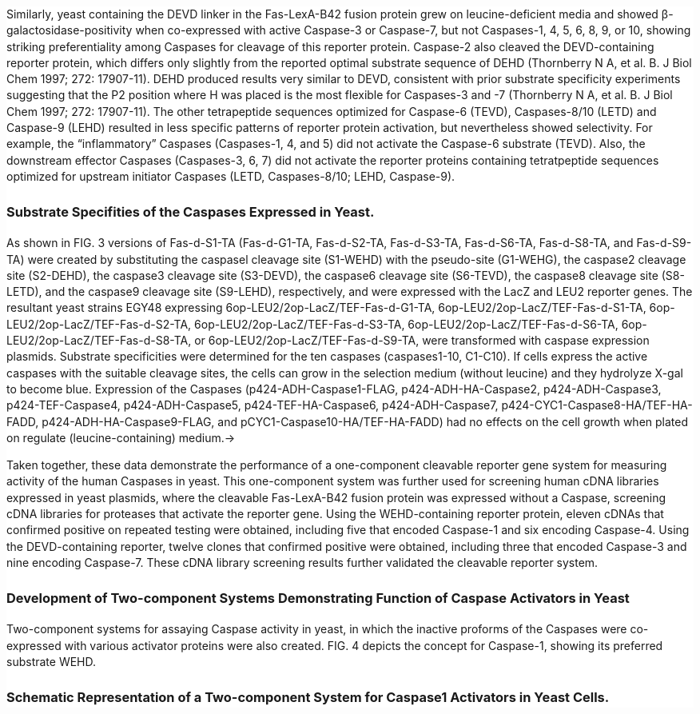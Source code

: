 Similarly, yeast containing the DEVD linker in the Fas-LexA-B42 fusion protein grew on leucine-deficient media and showed β-galactosidase-positivity when co-expressed with active Caspase-3 or Caspase-7, but not Caspases-1, 4, 5, 6, 8, 9, or 10, showing striking preferentiality among Caspases for cleavage of this reporter protein. Caspase-2 also cleaved the DEVD-containing reporter protein, which differs only slightly from the reported optimal substrate sequence of DEHD (Thornberry N A, et al. B. J Biol Chem 1997; 272: 17907-11). DEHD produced results very similar to DEVD, consistent with prior substrate specificity experiments suggesting that the P2 position where H was placed is the most flexible for Caspases-3 and -7 (Thornberry N A, et al. B. J Biol Chem 1997; 272: 17907-11). The other tetrapeptide sequences optimized for Caspase-6 (TEVD), Caspases-8/10 (LETD) and Caspase-9 (LEHD) resulted in less specific patterns of reporter protein activation, but nevertheless showed selectivity. For example, the “inflammatory” Caspases (Caspases-1, 4, and 5) did not activate the Caspase-6 substrate (TEVD). Also, the downstream effector Caspases (Caspases-3, 6, 7) did not activate the reporter proteins containing tetratpeptide sequences optimized for upstream initiator Caspases (LETD, Caspases-8/10; LEHD, Caspase-9).

### Substrate Specifities of the Caspases Expressed in Yeast.

As shown in FIG. 3 versions of Fas-d-S1-TA (Fas-d-G1-TA, Fas-d-S2-TA, Fas-d-S3-TA, Fas-d-S6-TA, Fas-d-S8-TA, and Fas-d-S9-TA) were created by substituting the caspasel cleavage site (S1-WEHD) with the pseudo-site (G1-WEHG), the caspase2 cleavage site (S2-DEHD), the caspase3 cleavage site (S3-DEVD), the caspase6 cleavage site (S6-TEVD), the caspase8 cleavage site (S8-LETD), and the caspase9 cleavage site (S9-LEHD), respectively, and were expressed with the LacZ and LEU2 reporter genes. The resultant yeast strains EGY48 expressing 6op-LEU2/2op-LacZ/TEF-Fas-d-G1-TA, 6op-LEU2/2op-LacZ/TEF-Fas-d-S1-TA, 6op-LEU2/2op-LacZ/TEF-Fas-d-S2-TA, 6op-LEU2/2op-LacZ/TEF-Fas-d-S3-TA, 6op-LEU2/2op-LacZ/TEF-Fas-d-S6-TA, 6op-LEU2/2op-LacZ/TEF-Fas-d-S8-TA, or 6op-LEU2/2op-LacZ/TEF-Fas-d-S9-TA, were transformed with caspase expression plasmids. Substrate specificities were determined for the ten caspases (caspases1-10, C1-C10). If cells express the active caspases with the suitable cleavage sites, the cells can grow in the selection medium (without leucine) and they hydrolyze X-gal to become blue. Expression of the Caspases (p424-ADH-Caspase1-FLAG, p424-ADH-HA-Caspase2, p424-ADH-Caspase3, p424-TEF-Caspase4, p424-ADH-Caspase5, p424-TEF-HA-Caspase6, p424-ADH-Caspase7, p424-CYC1-Caspase8-HA/TEF-HA-FADD, p424-ADH-HA-Caspase9-FLAG, and pCYC1-Caspase10-HA/TEF-HA-FADD) had no effects on the cell growth when plated on regulate (leucine-containing) medium.→

Taken together, these data demonstrate the performance of a one-component cleavable reporter gene system for measuring activity of the human Caspases in yeast. This one-component system was further used for screening human cDNA libraries expressed in yeast plasmids, where the cleavable Fas-LexA-B42 fusion protein was expressed without a Caspase, screening cDNA libraries for proteases that activate the reporter gene. Using the WEHD-containing reporter protein, eleven cDNAs that confirmed positive on repeated testing were obtained, including five that encoded Caspase-1 and six encoding Caspase-4. Using the DEVD-containing reporter, twelve clones that confirmed positive were obtained, including three that encoded Caspase-3 and nine encoding Caspase-7. These cDNA library screening results further validated the cleavable reporter system.

### Development of Two-component Systems Demonstrating Function of Caspase Activators in Yeast

Two-component systems for assaying Caspase activity in yeast, in which the inactive proforms of the Caspases were co-expressed with various activator proteins were also created. FIG. 4 depicts the concept for Caspase-1, showing its preferred substrate WEHD.

### Schematic Representation of a Two-component System for Caspase1 Activators in Yeast Cells.
